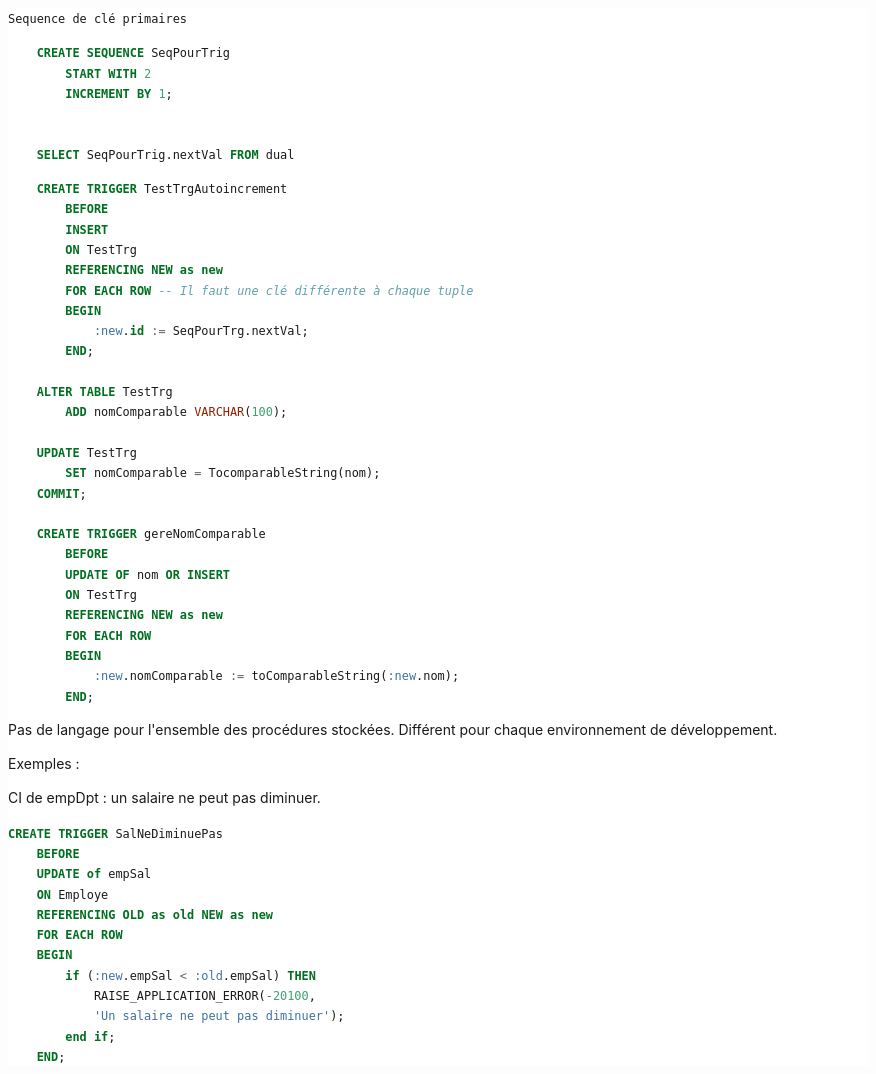 
	Sequence de clé primaires
    
```SQL
	CREATE SEQUENCE SeqPourTrig 
		START WITH 2 
		INCREMENT BY 1;
    

	SELECT SeqPourTrig.nextVal FROM dual
```

```SQL
	CREATE TRIGGER TestTrgAutoincrement
		BEFORE
		INSERT
		ON TestTrg
		REFERENCING NEW as new
		FOR EACH ROW -- Il faut une clé différente à chaque tuple
		BEGIN 
			:new.id := SeqPourTrg.nextVal;
		END;

	ALTER TABLE TestTrg
		ADD nomComparable VARCHAR(100);
	
	UPDATE TestTrg 
		SET nomComparable = TocomparableString(nom);
	COMMIT;

	CREATE TRIGGER gereNomComparable
		BEFORE
		UPDATE OF nom OR INSERT
		ON TestTrg
		REFERENCING NEW as new
		FOR EACH ROW
		BEGIN 
			:new.nomComparable := toComparableString(:new.nom);
		END;
```


Pas de langage pour l'ensemble des procédures stockées. Différent pour
chaque environnement de développement.



Exemples : 

CI de empDpt : un salaire ne peut pas diminuer.

```SQL
CREATE TRIGGER SalNeDiminuePas 
	BEFORE 
	UPDATE of empSal
	ON Employe
	REFERENCING OLD as old NEW as new
	FOR EACH ROW
	BEGIN
		if (:new.empSal < :old.empSal) THEN
			RAISE_APPLICATION_ERROR(-20100, 
			'Un salaire ne peut pas diminuer');
		end if;
	END;
```
